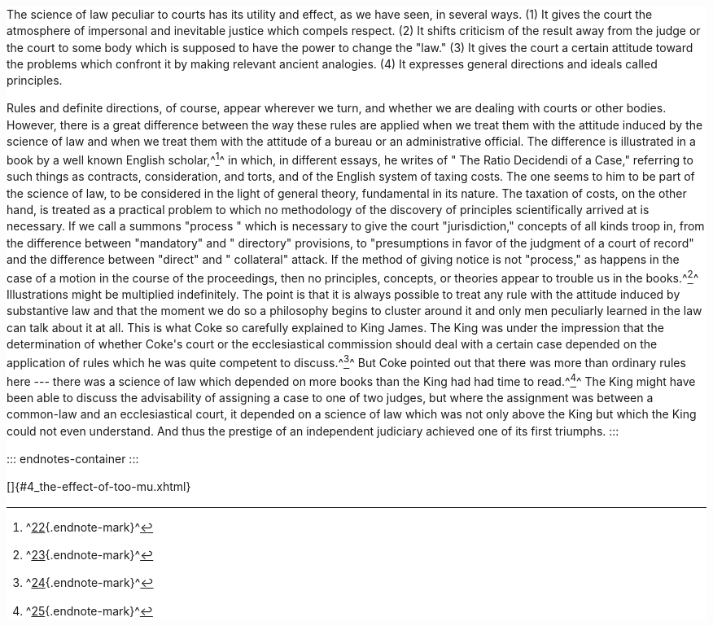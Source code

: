 The science of law peculiar to courts has its utility and effect, as we
have seen, in several ways. (1) It gives the court the atmosphere of
impersonal and inevitable justice which compels respect. (2) It shifts
criticism of the result away from the judge or the court to some body
which is supposed to have the power to change the "law." (3) It gives
the court a certain attitude toward the problems which confront it by
making relevant ancient analogies. (4) It expresses general directions
and ideals called principles.

Rules and definite directions, of course, appear wherever we turn, and
whether we are dealing with courts or other bodies. However, there is a
great difference between the way these rules are applied when we treat
them with the attitude induced by the science of law and when we treat
them with the attitude of a bureau or an administrative official. The
difference is illustrated in a book by a well known English
scholar,^[^22]^ in which, in different essays, he writes of \" The Ratio
Decidendi of a Case," referring to such things as contracts,
consideration, and torts, and of the English system of taxing costs. The
one seems to him to be part of the science of law, to be considered in
the light of general theory, fundamental in its nature. The taxation of
costs, on the other hand, is treated as a practical problem to which no
methodology of the discovery of principles scientifically arrived at is
necessary. If we call a summons "process " which is necessary to give
the court "jurisdiction," concepts of all kinds troop in, from the
difference between "mandatory" and " directory" provisions, to
"presumptions in favor of the judgment of a court of record" and the
difference between "direct" and " collateral" attack. If the method of
giving notice is not "process," as happens in the case of a motion in
the course of the proceedings, then no principles, concepts, or theories
appear to trouble us in the books.^[^23]^ Illustrations might be
multiplied indefinitely. The point is that it is always possible to
treat any rule with the attitude induced by substantive law and that the
moment we do so a philosophy begins to cluster around it and only men
peculiarly learned in the law can talk about it at all. This is what
Coke so carefully explained to King James. The King was under the
impression that the determination of whether Coke's court or the
ecclesiastical commission should deal with a certain case depended on
the application of rules which he was quite competent to discuss.^[^24]^
But Coke pointed out that there was more than ordinary rules here ---
there was a science of law which depended on more books than the King
had had time to read.^[^25]^ The King might have been able to discuss
the advisability of assigning a case to one of two judges, but where the
assignment was between a common-law and an ecclesiastical court, it
depended on a science of law which was not only above the King but which
the King could not even understand. And thus the prestige of an
independent judiciary achieved one of its first triumphs.
:::

::: endnotes-container
:::

[]{#4_the-effect-of-too-mu.xhtml}


[^1]: ^[1](#2_preface.xhtml#endnote-1){.endnote-mark}^ Elihu Root,
[^2]: ^[2](#2_preface.xhtml#endnote-2){.endnote-mark}^ The impossibility
[^3]: ^[3](#2_preface.xhtml#endnote-3){.endnote-mark}^ "Our times may
[^4]: ^[4](#2_preface.xhtml#endnote-4){.endnote-mark}^ Cf. COOLEY,
[^5]: ^[5](#3_the-function-of-the-.xhtml#endnote-5){.endnote-mark}^ See
[^6]: ^[6](#3_the-function-of-the-.xhtml#endnote-6){.endnote-mark}^
[^7]: ^[7](#3_the-function-of-the-.xhtml#endnote-7){.endnote-mark}^ For
[^8]: ^[8](#3_the-function-of-the-.xhtml#endnote-8){.endnote-mark}^
[^9]: ^[9](#3_the-function-of-the-.xhtml#endnote-9){.endnote-mark}^
[^10]: ^[10](#3_the-function-of-the-.xhtml#endnote-10){.endnote-mark}^
[^11]: ^[11](#3_the-function-of-the-.xhtml#endnote-11){.endnote-mark}^
[^12]: ^[12](#3_the-function-of-the-.xhtml#endnote-12){.endnote-mark}^
[^13]: ^[13](#3_the-function-of-the-.xhtml#endnote-13){.endnote-mark}^
[^14]: ^[14](#3_the-function-of-the-.xhtml#endnote-14){.endnote-mark}^
[^15]: ^[15](#3_the-function-of-the-.xhtml#endnote-15){.endnote-mark}^
[^16]: ^[16](#3_the-function-of-the-.xhtml#endnote-16){.endnote-mark}^
[^17]: ^[17](#3_the-function-of-the-.xhtml#endnote-17){.endnote-mark}^
[^18]: ^[18](#3_the-function-of-the-.xhtml#endnote-18){.endnote-mark}^
[^19]: ^[19](#3_the-function-of-the-.xhtml#endnote-19){.endnote-mark}^
[^20]: ^[20](#3_the-function-of-the-.xhtml#endnote-20){.endnote-mark}^
[^21]: ^[21](#3_the-function-of-the-.xhtml#endnote-21){.endnote-mark}^
[^22]: ^[22](#3_the-function-of-the-.xhtml#endnote-22){.endnote-mark}^
[^23]: ^[23](#3_the-function-of-the-.xhtml#endnote-23){.endnote-mark}^
[^24]: ^[24](#3_the-function-of-the-.xhtml#endnote-24){.endnote-mark}^
[^25]: ^[25](#3_the-function-of-the-.xhtml#endnote-25){.endnote-mark}^
[^26]: ^[26](#4_the-effect-of-too-mu.xhtml#endnote-26){.endnote-mark}^
[^27]: ^[27](#4_the-effect-of-too-mu.xhtml#endnote-27){.endnote-mark}^
[^28]: ^[28](#4_the-effect-of-too-mu.xhtml#endnote-28){.endnote-mark}^
[^29]: ^[29](#4_the-effect-of-too-mu.xhtml#endnote-29){.endnote-mark}^
[^30]: ^[30](#4_the-effect-of-too-mu.xhtml#endnote-30){.endnote-mark}^
[^31]: ^[31](#4_the-effect-of-too-mu.xhtml#endnote-31){.endnote-mark}^
[^32]: ^[32](#4_the-effect-of-too-mu.xhtml#endnote-32){.endnote-mark}^
[^33]: ^[33](#4_the-effect-of-too-mu.xhtml#endnote-33){.endnote-mark}^
[^34]: ^[34](#4_the-effect-of-too-mu.xhtml#endnote-34){.endnote-mark}^
[^35]: ^[35](#4_the-effect-of-too-mu.xhtml#endnote-35){.endnote-mark}^
[^36]: ^[36](#4_the-effect-of-too-mu.xhtml#endnote-36){.endnote-mark}^
[^37]: ^[37](#4_the-effect-of-too-mu.xhtml#endnote-37){.endnote-mark}^
[^38]: ^[38](#5_procedure-as-an-esca.xhtml#endnote-38){.endnote-mark}^
[^39]: ^[39](#5_procedure-as-an-esca.xhtml#endnote-39){.endnote-mark}^
[^40]: ^[40](#5_procedure-as-an-esca.xhtml#endnote-40){.endnote-mark}^
[^41]: ^[41](#5_procedure-as-an-esca.xhtml#endnote-41){.endnote-mark}^
[^42]: ^[42](#5_procedure-as-an-esca.xhtml#endnote-42){.endnote-mark}^
[^43]: ^[43](#5_procedure-as-an-esca.xhtml#endnote-43){.endnote-mark}^
[^44]: ^[44](#5_procedure-as-an-esca.xhtml#endnote-44){.endnote-mark}^